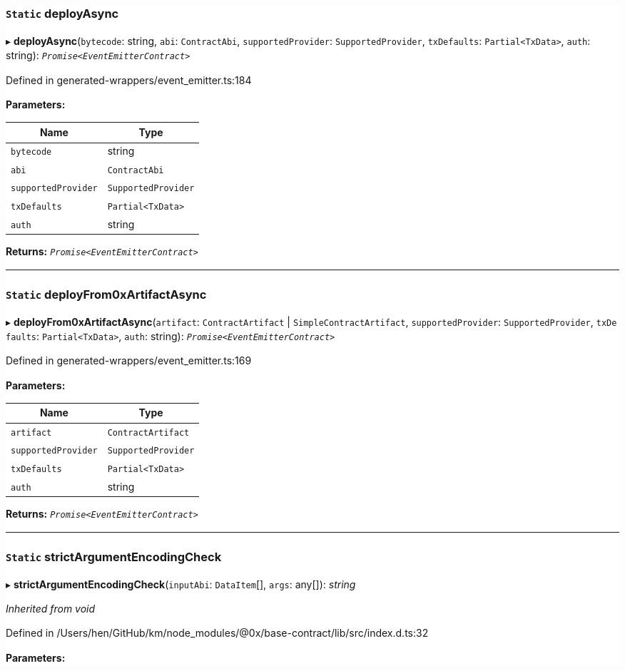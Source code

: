 ### `Static` deployAsync

▸ **deployAsync**(`bytecode`: string, `abi`: `ContractAbi`, `supportedProvider`: `SupportedProvider`, `txDefaults`: `Partial<TxData>`, `auth`: string): _`Promise<EventEmitterContract>`_

Defined in generated-wrappers/event_emitter.ts:184

**Parameters:**

| Name                | Type                |
| ------------------- | ------------------- |
| `bytecode`          | string              |
| `abi`               | `ContractAbi`       |
| `supportedProvider` | `SupportedProvider` |
| `txDefaults`        | `Partial<TxData>`   |
| `auth`              | string              |

**Returns:** _`Promise<EventEmitterContract>`_

---

### `Static` deployFrom0xArtifactAsync

▸ **deployFrom0xArtifactAsync**(`artifact`: `ContractArtifact` | `SimpleContractArtifact`, `supportedProvider`: `SupportedProvider`, `txDefaults`: `Partial<TxData>`, `auth`: string): _`Promise<EventEmitterContract>`_

Defined in generated-wrappers/event_emitter.ts:169

**Parameters:**

| Name                | Type                |
| ------------------- | ------------------- |
| `artifact`          | `ContractArtifact`  | `SimpleContractArtifact` |
| `supportedProvider` | `SupportedProvider` |
| `txDefaults`        | `Partial<TxData>`   |
| `auth`              | string              |

**Returns:** _`Promise<EventEmitterContract>`_

---

### `Static` strictArgumentEncodingCheck

▸ **strictArgumentEncodingCheck**(`inputAbi`: `DataItem`[], `args`: any[]): _string_

_Inherited from void_

Defined in /Users/hen/GitHub/km/node_modules/@0x/base-contract/lib/src/index.d.ts:32

**Parameters:**
